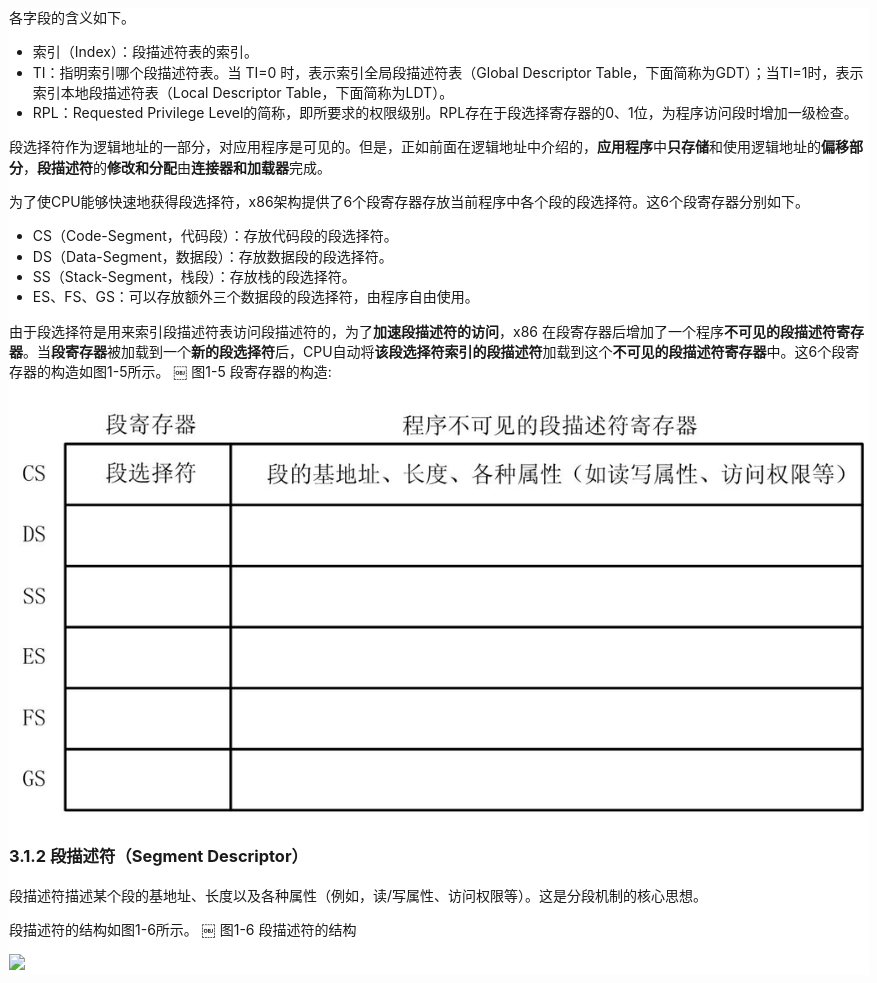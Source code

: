 各字段的含义如下。

- 索引（Index）：段描述符表的索引。
- TI：指明索引哪个段描述符表。当 TI=0 时，表示索引全局段描述符表（Global Descriptor Table，下面简称为GDT）；当TI=1时，表示索引本地段描述符表（Local Descriptor Table，下面简称为LDT）。
- RPL：Requested Privilege Level的简称，即所要求的权限级别。RPL存在于段选择寄存器的0、1位，为程序访问段时增加一级检查。

段选择符作为逻辑地址的一部分，对应用程序是可见的。但是，正如前面在逻辑地址中介绍的，**应用程序**中**只存储**和使用逻辑地址的**偏移部分**，**段描述符**的**修改和分配**由**连接器和加载器**完成。

为了使CPU能够快速地获得段选择符，x86架构提供了6个段寄存器存放当前程序中各个段的段选择符。这6个段寄存器分别如下。

- CS（Code\-Segment，代码段）：存放代码段的段选择符。
- DS（Data\-Segment，数据段）：存放数据段的段选择符。
- SS（Stack\-Segment，栈段）：存放栈的段选择符。
- ES、FS、GS：可以存放额外三个数据段的段选择符，由程序自由使用。

由于段选择符是用来索引段描述符表访问段描述符的，为了**加速段描述符的访问**，x86 在段寄存器后增加了一个程序**不可见的段描述符寄存器**。当**段寄存器**被加载到一个**新的段选择符**后，CPU自动将**该段选择符索引的段描述符**加载到这个**不可见的段描述符寄存器**中。这6个段寄存器的构造如图1-5所示。
￼
图1-5 段寄存器的构造:

![](./images/2019-07-01-16-30-23.png)

### 3.1.2 段描述符（Segment Descriptor）

段描述符描述某个段的基地址、长度以及各种属性（例如，读/写属性、访问权限等）。这是分段机制的核心思想。

段描述符的结构如图1\-6所示。
￼
图1-6 段描述符的结构

![](./images/2019-06-28-11-04-05.png)
